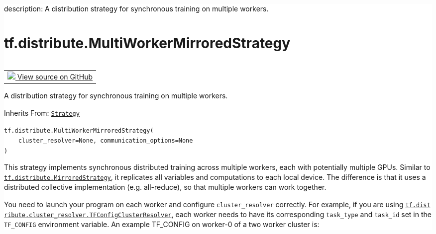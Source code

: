 description: A distribution strategy for synchronous training on multiple workers.

<div itemscope itemtype="http://developers.google.com/ReferenceObject">
<meta itemprop="name" content="tf.distribute.MultiWorkerMirroredStrategy" />
<meta itemprop="path" content="Stable" />
<meta itemprop="property" content="__init__"/>
<meta itemprop="property" content="distribute_datasets_from_function"/>
<meta itemprop="property" content="experimental_distribute_dataset"/>
<meta itemprop="property" content="experimental_distribute_values_from_function"/>
<meta itemprop="property" content="experimental_local_results"/>
<meta itemprop="property" content="gather"/>
<meta itemprop="property" content="reduce"/>
<meta itemprop="property" content="run"/>
<meta itemprop="property" content="scope"/>
</div>

# tf.distribute.MultiWorkerMirroredStrategy



<table class="tfo-notebook-buttons tfo-api nocontent" align="left">
<td>
  <a target="_blank" href="https://github.com/tensorflow/tensorflow/blob/r2.4/tensorflow/python/distribute/collective_all_reduce_strategy.py#L56-L215">
    <img src="https://www.tensorflow.org/images/GitHub-Mark-32px.png" />
    View source on GitHub
  </a>
</td>
</table>



A distribution strategy for synchronous training on multiple workers.

Inherits From: [`Strategy`](../../tf/distribute/Strategy.md)

<pre class="devsite-click-to-copy prettyprint lang-py tfo-signature-link">
<code>tf.distribute.MultiWorkerMirroredStrategy(
    cluster_resolver=None, communication_options=None
)
</code></pre>





This strategy implements synchronous distributed training across multiple
workers, each with potentially multiple GPUs. Similar to
<a href="../../tf/distribute/MirroredStrategy.md"><code>tf.distribute.MirroredStrategy</code></a>, it replicates all variables and computations
to each local device. The difference is that it uses a distributed collective
implementation (e.g. all-reduce), so that multiple workers can work together.

You need to launch your program on each worker and configure
`cluster_resolver` correctly. For example, if you are using
<a href="../../tf/distribute/cluster_resolver/TFConfigClusterResolver.md"><code>tf.distribute.cluster_resolver.TFConfigClusterResolver</code></a>, each worker needs to
have its corresponding `task_type` and `task_id` set in the `TF_CONFIG`
environment variable. An example TF_CONFIG on worker-0 of a two worker cluster
is:
